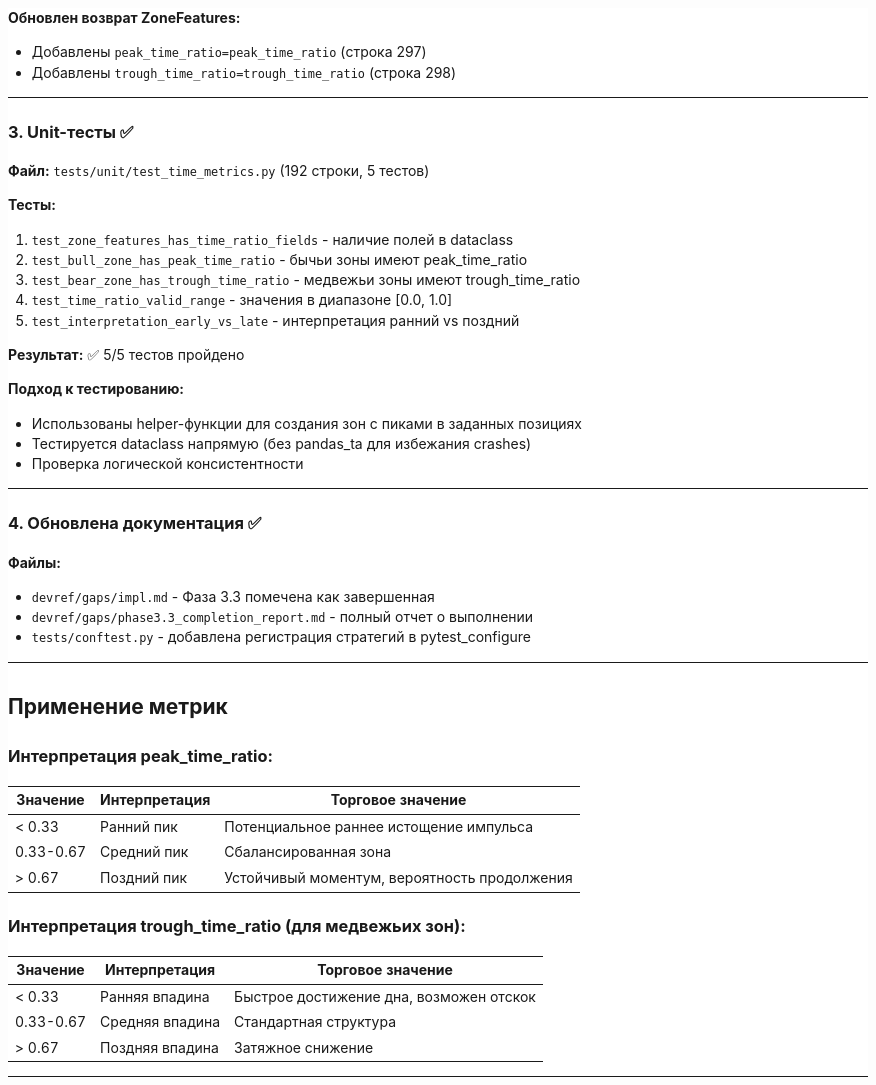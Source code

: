 **Обновлен возврат ZoneFeatures:**
- Добавлены `peak_time_ratio=peak_time_ratio` (строка 297)
- Добавлены `trough_time_ratio=trough_time_ratio` (строка 298)

---

### 3. Unit-тесты ✅

**Файл:** `tests/unit/test_time_metrics.py` (192 строки, 5 тестов)

**Тесты:**
1. `test_zone_features_has_time_ratio_fields` - наличие полей в dataclass
2. `test_bull_zone_has_peak_time_ratio` - бычьи зоны имеют peak_time_ratio
3. `test_bear_zone_has_trough_time_ratio` - медвежьи зоны имеют trough_time_ratio
4. `test_time_ratio_valid_range` - значения в диапазоне [0.0, 1.0]
5. `test_interpretation_early_vs_late` - интерпретация ранний vs поздний

**Результат:** ✅ 5/5 тестов пройдено

**Подход к тестированию:**
- Использованы helper-функции для создания зон с пиками в заданных позициях
- Тестируется dataclass напрямую (без pandas_ta для избежания crashes)
- Проверка логической консистентности

---

### 4. Обновлена документация ✅

**Файлы:**
- `devref/gaps/impl.md` - Фаза 3.3 помечена как завершенная
- `devref/gaps/phase3.3_completion_report.md` - полный отчет о выполнении
- `tests/conftest.py` - добавлена регистрация стратегий в pytest_configure

---

## Применение метрик

### Интерпретация peak_time_ratio:

| Значение | Интерпретация | Торговое значение |
|----------|---------------|-------------------|
| < 0.33 | Ранний пик | Потенциальное раннее истощение импульса |
| 0.33-0.67 | Средний пик | Сбалансированная зона |
| > 0.67 | Поздний пик | Устойчивый моментум, вероятность продолжения |

### Интерпретация trough_time_ratio (для медвежьих зон):

| Значение | Интерпретация | Торговое значение |
|----------|---------------|-------------------|
| < 0.33 | Ранняя впадина | Быстрое достижение дна, возможен отскок |
| 0.33-0.67 | Средняя впадина | Стандартная структура |
| > 0.67 | Поздняя впадина | Затяжное снижение |

---